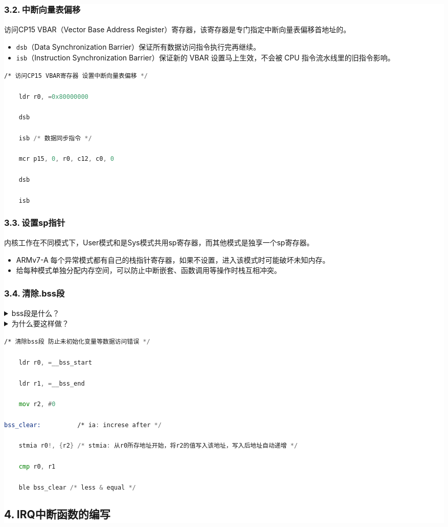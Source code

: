### 3.2. 中断向量表偏移

访问CP15 VBAR（Vector Base Address Register）寄存器，该寄存器是专门指定中断向量表偏移首地址的。
- `dsb`（Data Synchronization Barrier）保证所有数据访问指令执行完再继续。
- `isb`（Instruction Synchronization Barrier）保证新的 VBAR 设置马上生效，不会被 CPU 指令流水线里的旧指令影响。

```asm
/* 访问CP15 VBAR寄存器 设置中断向量表偏移 */

    ldr r0, =0x80000000

    dsb

    isb /* 数据同步指令 */

    mcr p15, 0, r0, c12, c0, 0

    dsb

    isb
```

### 3.3. 设置sp指针

内核工作在不同模式下，User模式和是Sys模式共用sp寄存器，而其他模式是独享一个sp寄存器。
- ARMv7-A 每个异常模式都有自己的栈指针寄存器，如果不设置，进入该模式时可能破坏未知内存。
- 给每种模式单独分配内存空间，可以防止中断嵌套、函数调用等操作时栈互相冲突。


### 3.4. 清除.bss段

<details><summary>bss段是什么？</summary></details>

<details><summary>为什么要这样做？</summary></details>

```asm
/* 清除bss段 防止未初始化变量等数据访问错误 */

    ldr r0, =__bss_start

    ldr r1, =__bss_end

    mov r2, #0

bss_clear:          /* ia: increse after */

    stmia r0!, {r2} /* stmia: 从r0所存地址开始，将r2的值写入该地址，写入后地址自动递增 */

    cmp r0, r1

    ble bss_clear /* less & equal */
```


## 4. IRQ中断函数的编写
